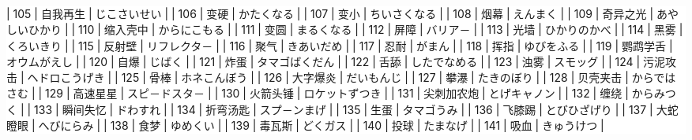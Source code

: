 | 105 | 自我再生 | じこさいせい |
| 106 | 变硬 | かたくなる |
| 107 | 变小 | ちいさくなる |
| 108 | 烟幕 | えんまく |
| 109 | 奇异之光 | あやしいひかり |
| 110 | 缩入壳中 | からにこもる |
| 111 | 变圆 | まるくなる |
| 112 | 屏障 | バリア－ |
| 113 | 光墙 | ひかりのかべ |
| 114 | 黑雾 | くろいきり |
| 115 | 反射壁 | リフレクタ－ |
| 116 | 聚气 | きあいだめ |
| 117 | 忍耐 | がまん |
| 118 | 挥指 | ゆびをふる |
| 119 | 鹦鹉学舌 | オウムがえし |
| 120 | 自爆 | じばく |
| 121 | 炸蛋 | タマゴばくだん |
| 122 | 舌舔 | したでなめる |
| 123 | 浊雾 | スモッグ |
| 124 | 污泥攻击 | ヘドロこうげき |
| 125 | 骨棒 | ホネこんぼう |
| 126 | 大字爆炎 | だいもんじ |
| 127 | 攀瀑 | たきのぼり |
| 128 | 贝壳夹击 | からではさむ |
| 129 | 高速星星 | スピ－ドスタ－ |
| 130 | 火箭头锤 | ロケットずつき |
| 131 | 尖刺加农炮 | とげキャノン |
| 132 | 缠绕 | からみつく |
| 133 | 瞬间失忆 | ドわすれ |
| 134 | 折弯汤匙 | スプ－ンまげ |
| 135 | 生蛋 | タマゴうみ |
| 136 | 飞膝踢 | とびひざげり |
| 137 | 大蛇瞪眼 | へびにらみ |
| 138 | 食梦 | ゆめくい |
| 139 | 毒瓦斯 | どくガス |
| 140 | 投球 | たまなげ |
| 141 | 吸血 | きゅうけつ |
